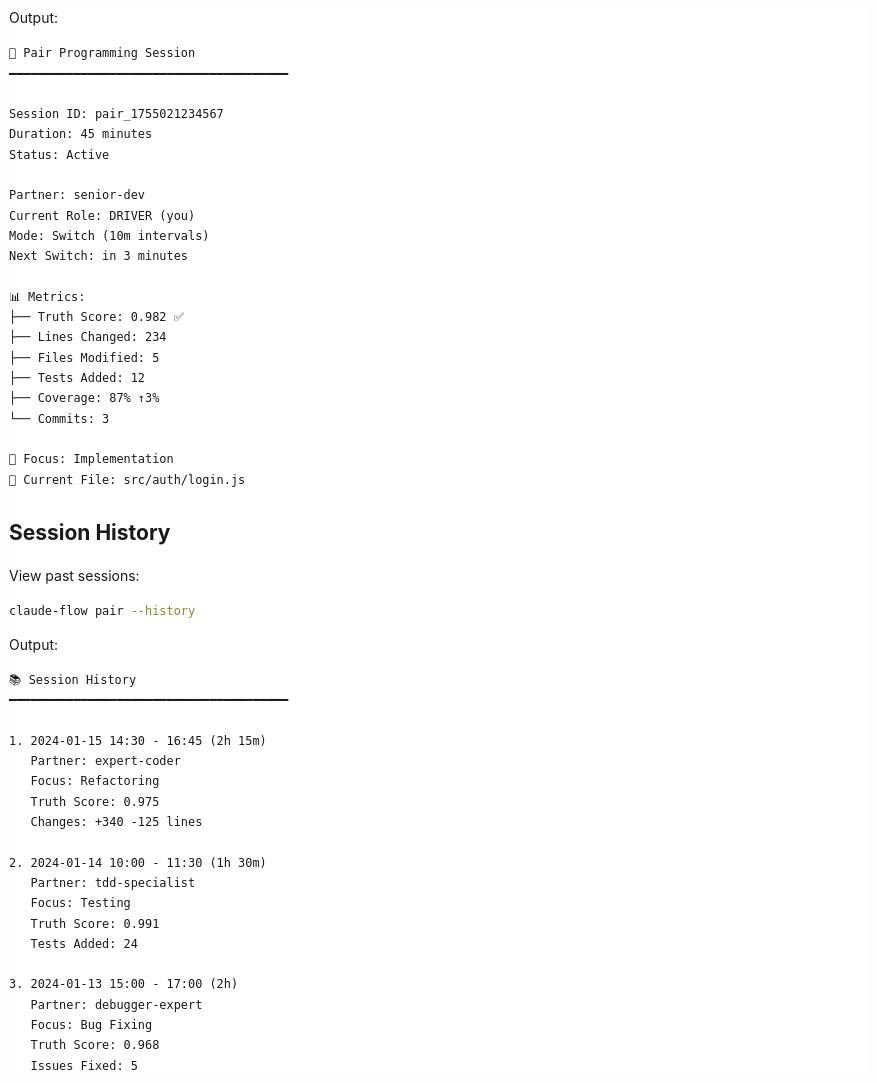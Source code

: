 Output:

```
👥 Pair Programming Session
━━━━━━━━━━━━━━━━━━━━━━━━━━━━━━━━━━━━━━━

Session ID: pair_1755021234567
Duration: 45 minutes
Status: Active

Partner: senior-dev
Current Role: DRIVER (you)
Mode: Switch (10m intervals)
Next Switch: in 3 minutes

📊 Metrics:
├── Truth Score: 0.982 ✅
├── Lines Changed: 234
├── Files Modified: 5
├── Tests Added: 12
├── Coverage: 87% ↑3%
└── Commits: 3

🎯 Focus: Implementation
📝 Current File: src/auth/login.js
```

## Session History

View past sessions:

```bash
claude-flow pair --history
```

Output:

```
📚 Session History
━━━━━━━━━━━━━━━━━━━━━━━━━━━━━━━━━━━━━━━

1. 2024-01-15 14:30 - 16:45 (2h 15m)
   Partner: expert-coder
   Focus: Refactoring
   Truth Score: 0.975
   Changes: +340 -125 lines

2. 2024-01-14 10:00 - 11:30 (1h 30m)
   Partner: tdd-specialist
   Focus: Testing
   Truth Score: 0.991
   Tests Added: 24

3. 2024-01-13 15:00 - 17:00 (2h)
   Partner: debugger-expert
   Focus: Bug Fixing
   Truth Score: 0.968
   Issues Fixed: 5
```
